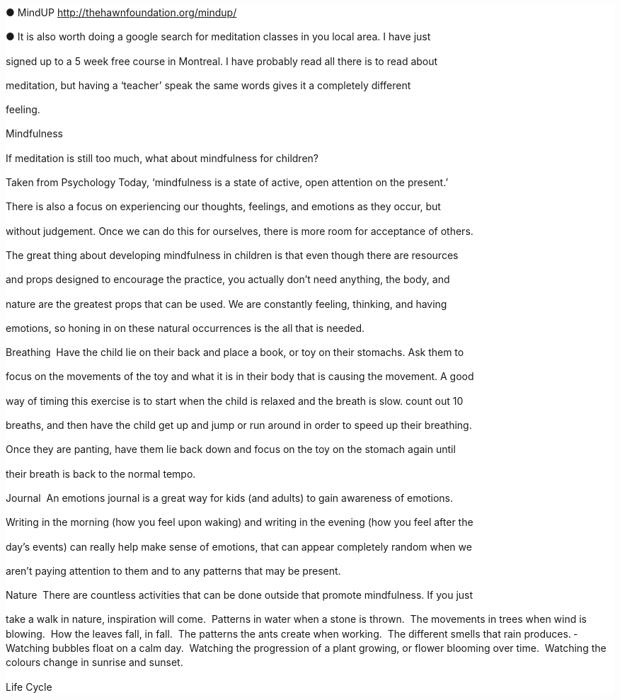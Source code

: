 ● MindUP ­http://thehawnfoundation.org/mindup/

● It is also worth doing a google search for meditation classes in you local area. I have just

signed up to a 5 week free course in Montreal. I have probably read all there is to read about

meditation, but having a ‘teacher’ speak the same words gives it a completely different

feeling.

Mindfulness

If meditation is still too much, what about mindfulness for children?

Taken from Psychology Today, ‘mindfulness is a state of active, open attention on the present.’

There is also a focus on experiencing our thoughts, feelings, and emotions as they occur, but

without judgement. Once we can do this for ourselves, there is more room for acceptance of others.

The great thing about developing mindfulness in children is that even though there are resources

and props designed to encourage the practice, you actually don’t need anything, the body, and

nature are the greatest props that can be used. We are constantly feeling, thinking, and having

emotions, so honing in on these natural occurrences is the all that is needed.

Breathing ­ Have the child lie on their back and place a book, or toy on their stomachs. Ask them to

focus on the movements of the toy and what it is in their body that is causing the movement. A good

way of timing this exercise is to start when the child is relaxed and the breath is slow. count out 10

breaths, and then have the child get up and jump or run around in order to speed up their breathing.

Once they are panting, have them lie back down and focus on the toy on the stomach again until

their breath is back to the normal tempo.

Journal ­ An emotions journal is a great way for kids (and adults) to gain awareness of emotions.

Writing in the morning (how you feel upon waking) and writing in the evening (how you feel after the

day’s events) can really help make sense of emotions, that can appear completely random when we

aren’t paying attention to them and to any patterns that may be present.

Nature ­ There are countless activities that can be done outside that promote mindfulness. If you just

take a walk in nature, inspiration will come.  ­ Patterns in water when a stone is thrown. ­ The movements in trees when wind is blowing. ­ How the leaves fall, in fall. ­ The patterns the ants create when working. ­ The different smells that rain produces. ­ Watching bubbles float on a calm day. ­ Watching the progression of a plant growing, or flower blooming over time.  ­ Watching the colours change in sunrise and sunset.

Life Cycle
